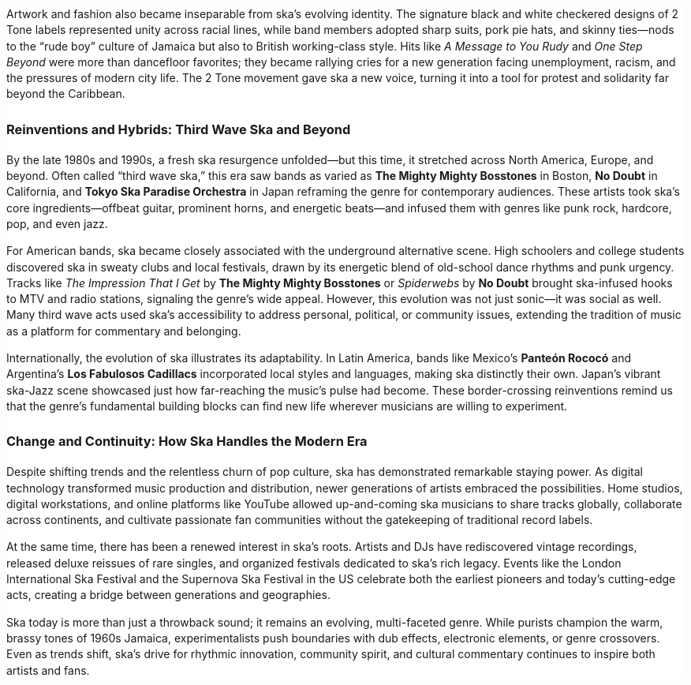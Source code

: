 Artwork and fashion also became inseparable from ska’s evolving identity. The signature black and
white checkered designs of 2 Tone labels represented unity across racial lines, while band members
adopted sharp suits, pork pie hats, and skinny ties—nods to the “rude boy” culture of Jamaica but
also to British working-class style. Hits like _A Message to You Rudy_ and _One Step Beyond_ were
more than dancefloor favorites; they became rallying cries for a new generation facing unemployment,
racism, and the pressures of modern city life. The 2 Tone movement gave ska a new voice, turning it
into a tool for protest and solidarity far beyond the Caribbean.

### Reinventions and Hybrids: Third Wave Ska and Beyond

By the late 1980s and 1990s, a fresh ska resurgence unfolded—but this time, it stretched across
North America, Europe, and beyond. Often called “third wave ska,” this era saw bands as varied as
**The Mighty Mighty Bosstones** in Boston, **No Doubt** in California, and **Tokyo Ska Paradise
Orchestra** in Japan reframing the genre for contemporary audiences. These artists took ska’s core
ingredients—offbeat guitar, prominent horns, and energetic beats—and infused them with genres like
punk rock, hardcore, pop, and even jazz.

For American bands, ska became closely associated with the underground alternative scene. High
schoolers and college students discovered ska in sweaty clubs and local festivals, drawn by its
energetic blend of old-school dance rhythms and punk urgency. Tracks like _The Impression That I
Get_ by **The Mighty Mighty Bosstones** or _Spiderwebs_ by **No Doubt** brought ska-infused hooks to
MTV and radio stations, signaling the genre’s wide appeal. However, this evolution was not just
sonic—it was social as well. Many third wave acts used ska’s accessibility to address personal,
political, or community issues, extending the tradition of music as a platform for commentary and
belonging.

Internationally, the evolution of ska illustrates its adaptability. In Latin America, bands like
Mexico’s **Panteón Rococó** and Argentina’s **Los Fabulosos Cadillacs** incorporated local styles
and languages, making ska distinctly their own. Japan’s vibrant ska-Jazz scene showcased just how
far-reaching the music’s pulse had become. These border-crossing reinventions remind us that the
genre’s fundamental building blocks can find new life wherever musicians are willing to experiment.

### Change and Continuity: How Ska Handles the Modern Era

Despite shifting trends and the relentless churn of pop culture, ska has demonstrated remarkable
staying power. As digital technology transformed music production and distribution, newer
generations of artists embraced the possibilities. Home studios, digital workstations, and online
platforms like YouTube allowed up-and-coming ska musicians to share tracks globally, collaborate
across continents, and cultivate passionate fan communities without the gatekeeping of traditional
record labels.

At the same time, there has been a renewed interest in ska’s roots. Artists and DJs have
rediscovered vintage recordings, released deluxe reissues of rare singles, and organized festivals
dedicated to ska’s rich legacy. Events like the London International Ska Festival and the Supernova
Ska Festival in the US celebrate both the earliest pioneers and today’s cutting-edge acts, creating
a bridge between generations and geographies.

Ska today is more than just a throwback sound; it remains an evolving, multi-faceted genre. While
purists champion the warm, brassy tones of 1960s Jamaica, experimentalists push boundaries with dub
effects, electronic elements, or genre crossovers. Even as trends shift, ska’s drive for rhythmic
innovation, community spirit, and cultural commentary continues to inspire both artists and fans.
